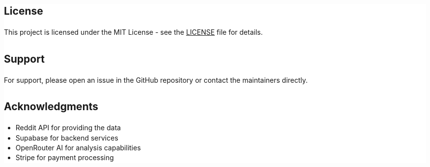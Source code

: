 ## License

This project is licensed under the MIT License - see the [LICENSE](LICENSE) file for details.

## Support

For support, please open an issue in the GitHub repository or contact the maintainers directly.

## Acknowledgments

- Reddit API for providing the data
- Supabase for backend services
- OpenRouter AI for analysis capabilities
- Stripe for payment processing 